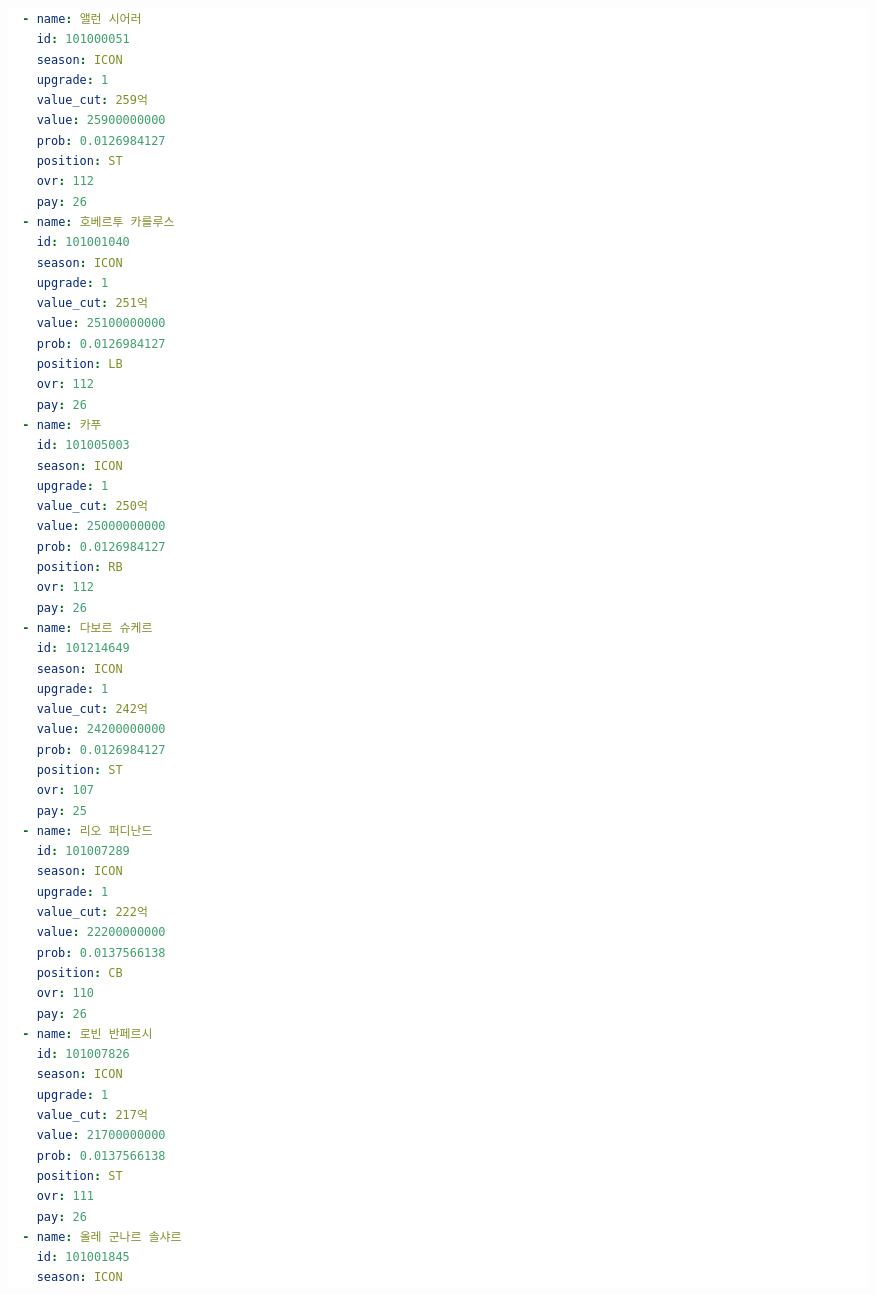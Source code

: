 ```yaml
  - name: 앨런 시어러
    id: 101000051
    season: ICON
    upgrade: 1
    value_cut: 259억
    value: 25900000000
    prob: 0.0126984127
    position: ST
    ovr: 112
    pay: 26
  - name: 호베르투 카를루스
    id: 101001040
    season: ICON
    upgrade: 1
    value_cut: 251억
    value: 25100000000
    prob: 0.0126984127
    position: LB
    ovr: 112
    pay: 26
  - name: 카푸
    id: 101005003
    season: ICON
    upgrade: 1
    value_cut: 250억
    value: 25000000000
    prob: 0.0126984127
    position: RB
    ovr: 112
    pay: 26
  - name: 다보르 슈케르
    id: 101214649
    season: ICON
    upgrade: 1
    value_cut: 242억
    value: 24200000000
    prob: 0.0126984127
    position: ST
    ovr: 107
    pay: 25
  - name: 리오 퍼디난드
    id: 101007289
    season: ICON
    upgrade: 1
    value_cut: 222억
    value: 22200000000
    prob: 0.0137566138
    position: CB
    ovr: 110
    pay: 26
  - name: 로빈 반페르시
    id: 101007826
    season: ICON
    upgrade: 1
    value_cut: 217억
    value: 21700000000
    prob: 0.0137566138
    position: ST
    ovr: 111
    pay: 26
  - name: 올레 군나르 솔샤르
    id: 101001845
    season: ICON
```